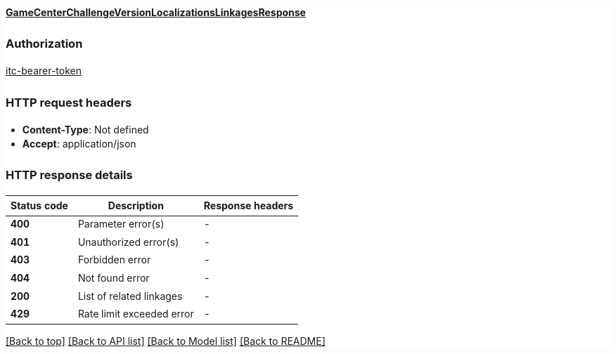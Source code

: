 [**GameCenterChallengeVersionLocalizationsLinkagesResponse**](GameCenterChallengeVersionLocalizationsLinkagesResponse.md)

### Authorization

[itc-bearer-token](../README.md#itc-bearer-token)

### HTTP request headers

 - **Content-Type**: Not defined
 - **Accept**: application/json

### HTTP response details

| Status code | Description | Response headers |
|-------------|-------------|------------------|
**400** | Parameter error(s) |  -  |
**401** | Unauthorized error(s) |  -  |
**403** | Forbidden error |  -  |
**404** | Not found error |  -  |
**200** | List of related linkages |  -  |
**429** | Rate limit exceeded error |  -  |

[[Back to top]](#) [[Back to API list]](../README.md#documentation-for-api-endpoints) [[Back to Model list]](../README.md#documentation-for-models) [[Back to README]](../README.md)

